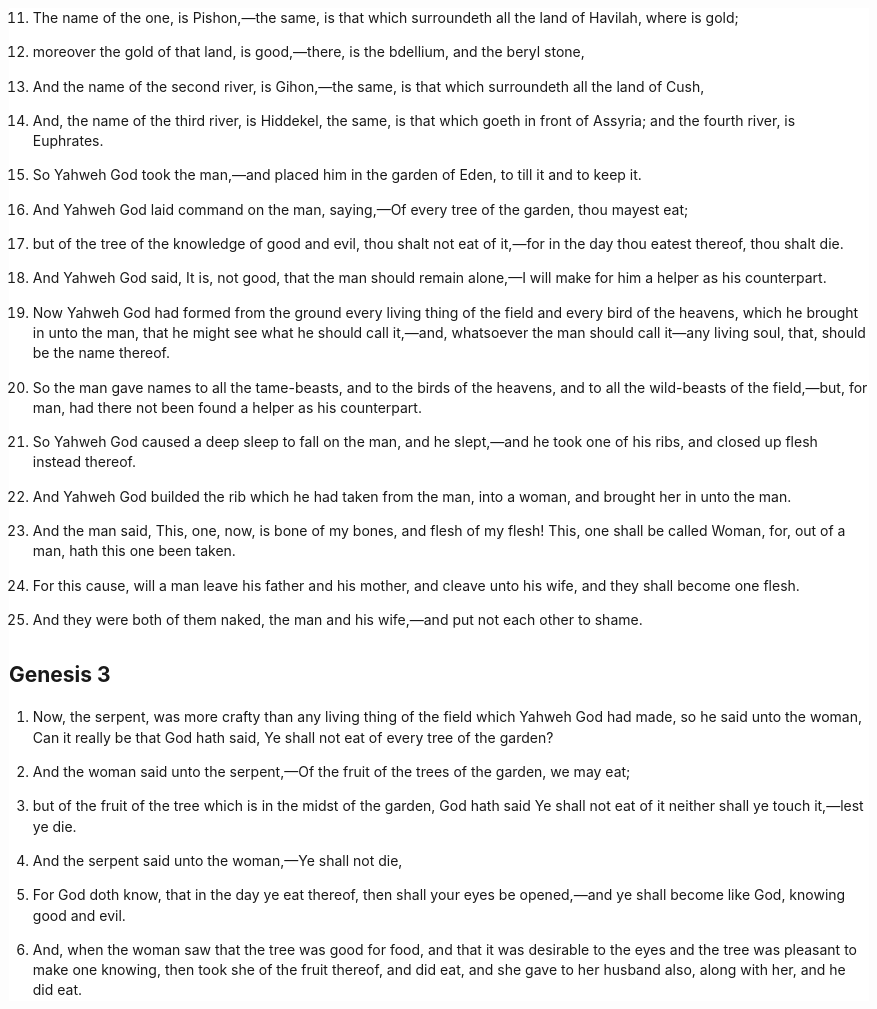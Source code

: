 11. The name of the one, is Pishon,—the same, is that which surroundeth all the land of Havilah, where is gold;

12. moreover the gold of that land, is good,—there, is the bdellium, and the beryl stone,

13. And the name of the second river, is Gihon,—the same, is that which surroundeth all the land of Cush,

14. And, the name of the third river, is Hiddekel, the same, is that which goeth in front of Assyria; and the fourth river, is Euphrates.

15. So Yahweh God took the man,—and placed him in the garden of Eden, to till it and to keep it. 

16.  And Yahweh God laid command on the man, saying,—Of every tree of the garden, thou mayest eat;

17. but of the tree of the knowledge of good and evil, thou shalt not eat of it,—for in the day thou eatest thereof, thou shalt die. 

18.  And Yahweh God said, It is, not good, that the man should remain alone,—I will make for him a helper as his counterpart.

19. Now Yahweh God had formed from the ground every living thing of the field and every bird of the heavens, which he brought in unto the man, that he might see what he should call it,—and, whatsoever the man should call it—any living soul, that, should be the name thereof.

20. So the man gave names to all the tame-beasts, and to the birds of the heavens, and to all the wild-beasts of the field,—but, for man, had there not been found a helper as his counterpart. 

21.  So Yahweh God caused a deep sleep to fall on the man, and he slept,—and he took one of his ribs, and closed up flesh instead thereof.

22. And Yahweh God builded the rib which he had taken from the man, into a woman, and brought her in unto the man.

23. And the man said, This, one, now, is bone of my bones, and flesh of my flesh! This, one shall be called Woman, for, out of a man, hath this one been taken.

24. For this cause, will a man leave his father and his mother, and cleave unto his wife, and they shall become one flesh.

25. And they were both of them naked, the man and his wife,—and put not each other to shame.  

## Genesis 3

1. Now, the serpent, was more crafty than any living thing of the field which Yahweh God had made, so he said unto the woman, Can it really be that God hath said, Ye shall not eat of every tree of the garden?

2. And the woman said unto the serpent,—Of the fruit of the trees of the garden, we may eat;

3. but of the fruit of the tree which is in the midst of the garden, God hath said Ye shall not eat of it neither shall ye touch it,—lest ye die.

4. And the serpent said unto the woman,—Ye shall not die,

5. For God doth know, that in the day ye eat thereof, then shall your eyes be opened,—and ye shall become like God, knowing good and evil. 

6.  And, when the woman saw that the tree was good for food, and that it was desirable to the eyes and the tree was pleasant to make one knowing, then took she of the fruit thereof, and did eat, and she gave to her husband also, along with her, and he did eat.
